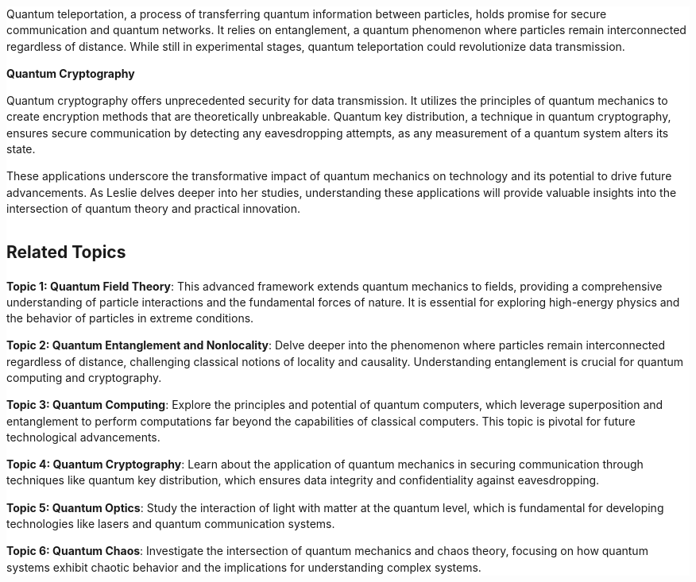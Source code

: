 Quantum teleportation, a process of transferring quantum information between particles, holds promise for secure communication and quantum networks. It relies on entanglement, a quantum phenomenon where particles remain interconnected regardless of distance. While still in experimental stages, quantum teleportation could revolutionize data transmission.

**Quantum Cryptography**

Quantum cryptography offers unprecedented security for data transmission. It utilizes the principles of quantum mechanics to create encryption methods that are theoretically unbreakable. Quantum key distribution, a technique in quantum cryptography, ensures secure communication by detecting any eavesdropping attempts, as any measurement of a quantum system alters its state.

These applications underscore the transformative impact of quantum mechanics on technology and its potential to drive future advancements. As Leslie delves deeper into her studies, understanding these applications will provide valuable insights into the intersection of quantum theory and practical innovation.

<div style="clear: both;">

## Related Topics

<div class="related-topics">

**Topic 1: Quantum Field Theory**: This advanced framework extends quantum mechanics to fields, providing a comprehensive understanding of particle interactions and the fundamental forces of nature. It is essential for exploring high-energy physics and the behavior of particles in extreme conditions.

**Topic 2: Quantum Entanglement and Nonlocality**: Delve deeper into the phenomenon where particles remain interconnected regardless of distance, challenging classical notions of locality and causality. Understanding entanglement is crucial for quantum computing and cryptography.

**Topic 3: Quantum Computing**: Explore the principles and potential of quantum computers, which leverage superposition and entanglement to perform computations far beyond the capabilities of classical computers. This topic is pivotal for future technological advancements.

**Topic 4: Quantum Cryptography**: Learn about the application of quantum mechanics in securing communication through techniques like quantum key distribution, which ensures data integrity and confidentiality against eavesdropping.

**Topic 5: Quantum Optics**: Study the interaction of light with matter at the quantum level, which is fundamental for developing technologies like lasers and quantum communication systems.

**Topic 6: Quantum Chaos**: Investigate the intersection of quantum mechanics and chaos theory, focusing on how quantum systems exhibit chaotic behavior and the implications for understanding complex systems.

</div>

</div>